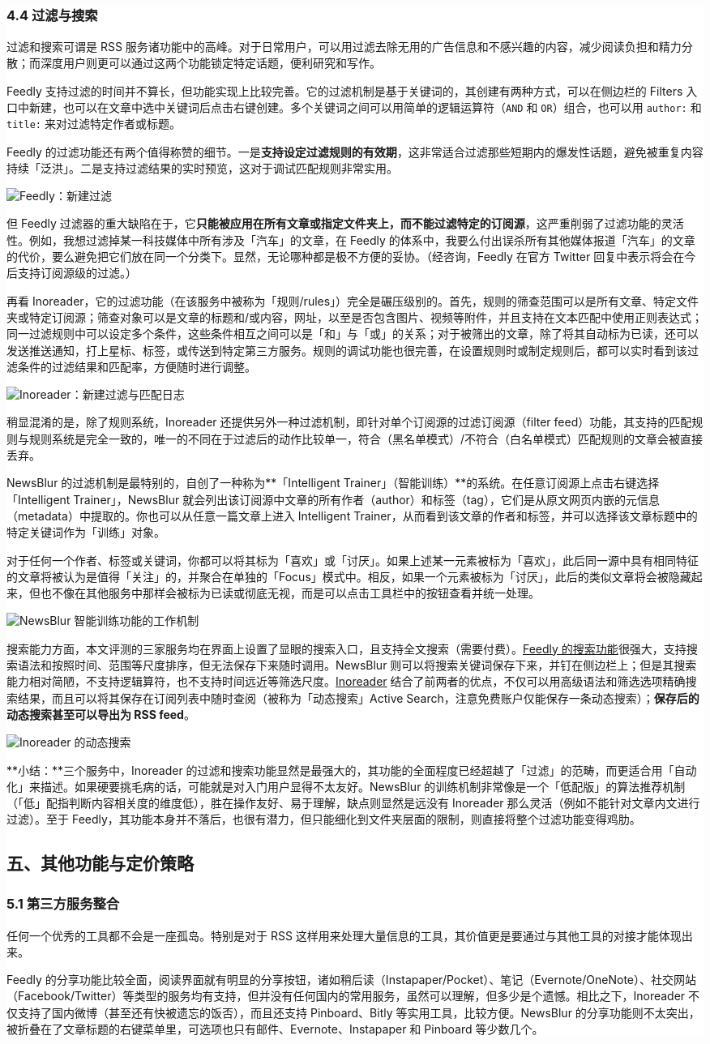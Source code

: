 ### 4.4 过滤与搜索

过滤和搜索可谓是 RSS 服务诸功能中的高峰。对于日常用户，可以用过滤去除无用的广告信息和不感兴趣的内容，减少阅读负担和精力分散；而深度用户则更可以通过这两个功能锁定特定话题，便利研究和写作。

Feedly 支持过滤的时间并不算长，但功能实现上比较完善。它的过滤机制是基于关键词的，其创建有两种方式，可以在侧边栏的 Filters 入口中新建，也可以在文章中选中关键词后点击右键创建。多个关键词之间可以用简单的逻辑运算符（`AND` 和 `OR`）组合，也可以用 `author:` 和 `title:` 来对过滤特定作者或标题。

Feedly 的过滤功能还有两个值得称赞的细节。一是**支持设定过滤规则的有效期**，这非常适合过滤那些短期内的爆发性话题，避免被重复内容持续「泛洪」。二是支持过滤结果的实时预览，这对于调试匹配规则非常实用。

![Feedly：新建过滤](https://cl.ly/rFJ6/12-feedly-filter-new.png)

但 Feedly 过滤器的重大缺陷在于，它**只能被应用在所有文章或指定文件夹上，而不能过滤特定的订阅源**，这严重削弱了过滤功能的灵活性。例如，我想过滤掉某一科技媒体中所有涉及「汽车」的文章，在 Feedly 的体系中，我要么付出误杀所有其他媒体报道「汽车」的文章的代价，要么避免把它们放在同一个分类下。显然，无论哪种都是极不方便的妥协。（经咨询，Feedly 在官方 Twitter 回复中表示将会在今后支持订阅源级的过滤。）

再看 Inoreader，它的过滤功能（在该服务中被称为「规则/rules」）完全是碾压级别的。首先，规则的筛查范围可以是所有文章、特定文件夹或特定订阅源；筛查对象可以是文章的标题和/或内容，网址，以至是否包含图片、视频等附件，并且支持在文本匹配中使用正则表达式；同一过滤规则中可以设定多个条件，这些条件相互之间可以是「和」与「或」的关系；对于被筛出的文章，除了将其自动标为已读，还可以发送推送通知，打上星标、标签，或传送到特定第三方服务。规则的调试功能也很完善，在设置规则时或制定规则后，都可以实时看到该过滤条件的过滤结果和匹配率，方便随时进行调整。

![Inoreader：新建过滤与匹配日志](https://cl.ly/rF82/13-inoreader-filter.png)

稍显混淆的是，除了规则系统，Inoreader 还提供另外一种过滤机制，即针对单个订阅源的过滤订阅源（filter feed）功能，其支持的匹配规则与规则系统是完全一致的，唯一的不同在于过滤后的动作比较单一，符合（黑名单模式）/不符合（白名单模式）匹配规则的文章会被直接丢弃。

NewsBlur 的过滤机制是最特别的，自创了一种称为**「Intelligent Trainer」（智能训练）**的系统。在任意订阅源上点击右键选择「Intelligent Trainer」，NewsBlur 就会列出该订阅源中文章的所有作者（author）和标签（tag），它们是从原文网页内嵌的元信息（metadata）中提取的。你也可以从任意一篇文章上进入 Intelligent Trainer，从而看到该文章的作者和标签，并可以选择该文章标题中的特定关键词作为「训练」对象。

对于任何一个作者、标签或关键词，你都可以将其标为「喜欢」或「讨厌」。如果上述某一元素被标为「喜欢」，此后同一源中具有相同特征的文章将被认为是值得「关注」的，并聚合在单独的「Focus」模式中。相反，如果一个元素被标为「讨厌」，此后的类似文章将会被隐藏起来，但也不像在其他服务中那样会被标为已读或彻底无视，而是可以点击工具栏中的按钮查看并统一处理。

![NewsBlur 智能训练功能的工作机制](https://cl.ly/rFFc/14-newsblur-training.png)

搜索能力方面，本文评测的三家服务均在界面上设置了显眼的搜索入口，且支持全文搜索（需要付费）。[Feedly 的搜索功能](https://blog.feedly.com/feedly-power-search/)很强大，支持搜索语法和按照时间、范围等尺度排序，但无法保存下来随时调用。NewsBlur 则可以将搜索关键词保存下来，并钉在侧边栏上；但是其搜索能力相对简陋，不支持逻辑算符，也不支持时间远近等筛选尺度。[Inoreader](https://blog.inoreader.com/2015/07/inoreader-how-to-monitor-hot-topics.html) 结合了前两者的优点，不仅可以用高级语法和筛选选项精确搜索结果，而且可以将其保存在订阅列表中随时查阅（被称为「动态搜索」Active Search，注意免费账户仅能保存一条动态搜索）；**保存后的动态搜索甚至可以导出为 RSS feed**。

![Inoreader 的动态搜索](https://cl.ly/rEe1/15-inoreader-live-search.png)

**小结：**三个服务中，Inoreader 的过滤和搜索功能显然是最强大的，其功能的全面程度已经超越了「过滤」的范畴，而更适合用「自动化」来描述。如果硬要挑毛病的话，可能就是对入门用户显得不太友好。NewsBlur 的训练机制非常像是一个「低配版」的算法推荐机制（「低」配指判断内容相关度的维度低），胜在操作友好、易于理解，缺点则显然是远没有 Inoreader 那么灵活（例如不能针对文章内文进行过滤）。至于 Feedly，其功能本身并不落后，也很有潜力，但只能细化到文件夹层面的限制，则直接将整个过滤功能变得鸡肋。

## 五、其他功能与定价策略

### 5.1 第三方服务整合

任何一个优秀的工具都不会是一座孤岛。特别是对于 RSS 这样用来处理大量信息的工具，其价值更是要通过与其他工具的对接才能体现出来。

Feedly 的分享功能比较全面，阅读界面就有明显的分享按钮，诸如稍后读（Instapaper/Pocket）、笔记（Evernote/OneNote）、社交网站（Facebook/Twitter）等类型的服务均有支持，但并没有任何国内的常用服务，虽然可以理解，但多少是个遗憾。相比之下，Inoreader 不仅支持了国内微博（甚至还有快被遗忘的饭否），而且还支持 Pinboard、Bitly 等实用工具，比较方便。NewsBlur 的分享功能则不太突出，被折叠在了文章标题的右键菜单里，可选项也只有邮件、Evernote、Instapaper 和 Pinboard 等少数几个。
